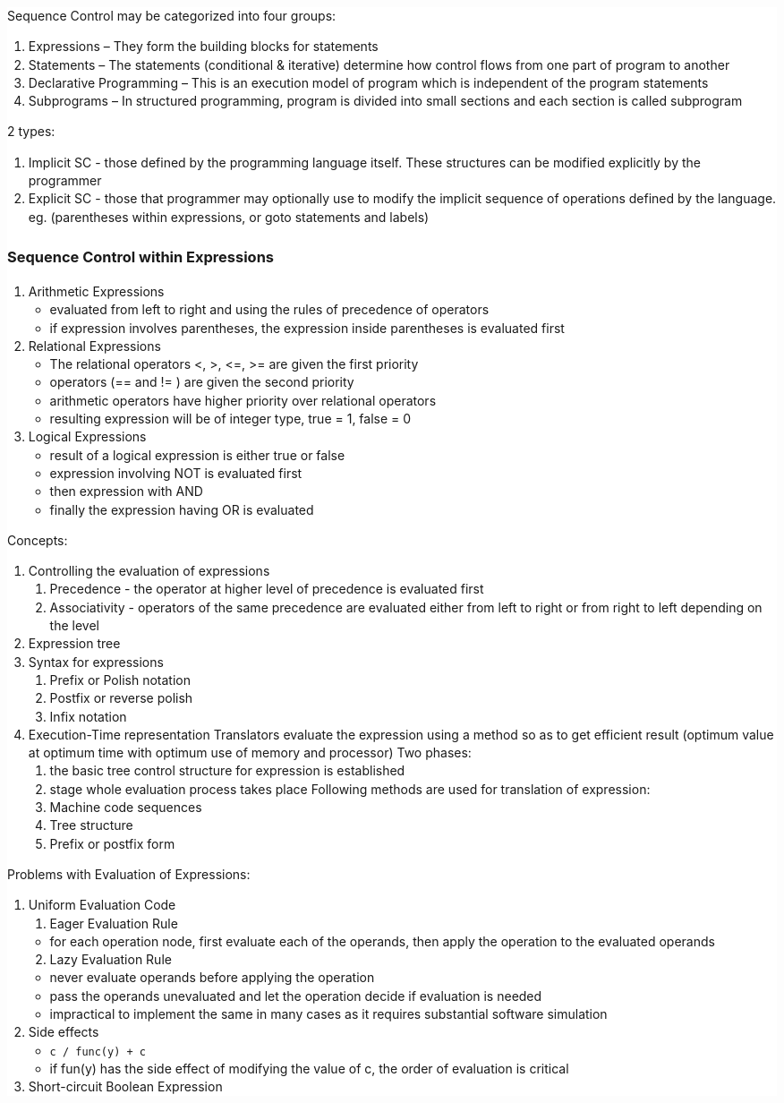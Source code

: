Sequence Control may be categorized into four groups:
1. Expressions – They form the building blocks for statements
2. Statements – The statements (conditional & iterative) determine how control flows from one part of program to another
3. Declarative Programming – This is an execution model of program which is independent of the program statements
4. Subprograms – In structured programming, program is divided into small sections and each section is called subprogram

2 types:
1. Implicit SC - those defined by the programming language itself. These structures can be modified explicitly by the programmer
2. Explicit SC - those that programmer may optionally use to modify the implicit sequence of operations defined by the language. eg. (parentheses within expressions, or goto statements and labels)

### Sequence Control within Expressions

1. Arithmetic Expressions
   * evaluated from left to right and using the rules of precedence of operators
   * if expression involves parentheses, the expression inside parentheses is evaluated first
2. Relational Expressions
   * The relational operators <, >, <=, >= are given the first priority
   * operators (== and != ) are given the second priority
   * arithmetic operators have higher priority over relational operators
   * resulting expression will be of integer type, true = 1, false = 0
3. Logical Expressions
   * result of a logical expression is either true or false
   * expression involving NOT is evaluated first
   * then expression with AND
   * finally the expression having OR is evaluated

Concepts:
1. Controlling the evaluation of expressions
   1. Precedence - the operator at higher level of precedence is evaluated first
   2. Associativity - operators of the same precedence are evaluated either from left to right or from right to left depending on the level
2. Expression tree
3. Syntax for expressions
   1. Prefix or Polish notation
   2. Postfix or reverse polish
   3. Infix notation
4. Execution-Time representation
   Translators evaluate the expression using a method so as to get efficient result (optimum value at optimum time with optimum use of memory and processor)
   Two phases:
   1. the basic tree control structure for expression is established
   2. stage whole evaluation process takes place
   Following methods are used for translation of expression:
   1. Machine code sequences
   2. Tree structure
   3. Prefix or postfix form

Problems with Evaluation of Expressions:
1. Uniform Evaluation Code
   1. Eager Evaluation Rule
   * for each operation node, first evaluate each of the operands, then apply the operation to the evaluated operands
   2. Lazy Evaluation Rule
   * never evaluate operands before applying the operation
   * pass the operands unevaluated and let the operation decide if evaluation is needed
   * impractical to implement the same in many cases as it requires substantial software simulation
2. Side effects
   * `c / func(y) + c`
   * if fun(y) has the side effect of modifying the value of c, the order of evaluation is critical
3.  Short-circuit Boolean Expression